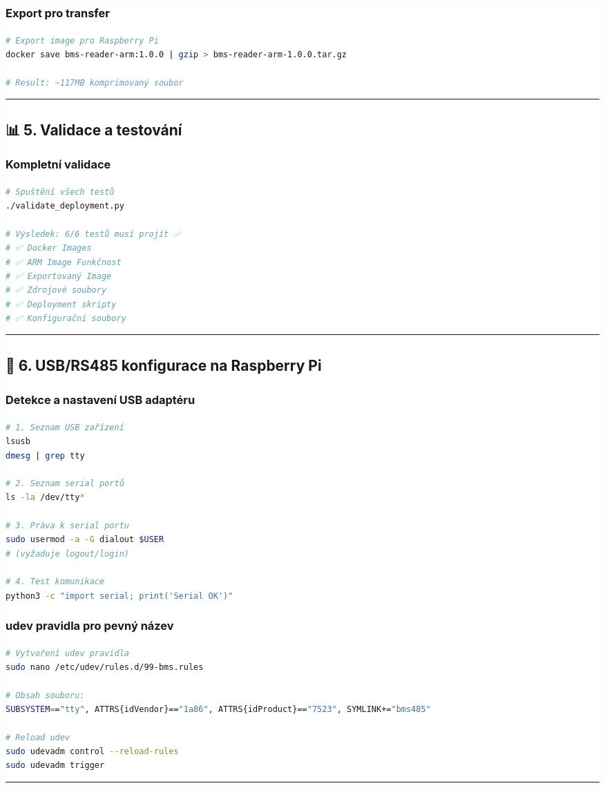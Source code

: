### **Export pro transfer**
```bash
# Export image pro Raspberry Pi
docker save bms-reader-arm:1.0.0 | gzip > bms-reader-arm-1.0.0.tar.gz

# Result: ~117MB komprimovaný soubor
```

---

## 📊 **5. Validace a testování**

### **Kompletní validace**
```bash
# Spuštění všech testů
./validate_deployment.py

# Výsledek: 6/6 testů musí projít ✅
# ✅ Docker Images
# ✅ ARM Image Funkčnost  
# ✅ Exportovaný Image
# ✅ Zdrojové soubory
# ✅ Deployment skripty
# ✅ Konfigurační soubory
```

---

## 🔌 **6. USB/RS485 konfigurace na Raspberry Pi**

### **Detekce a nastavení USB adaptéru**
```bash
# 1. Seznam USB zařízení
lsusb
dmesg | grep tty

# 2. Seznam serial portů
ls -la /dev/tty*

# 3. Práva k serial portu
sudo usermod -a -G dialout $USER
# (vyžaduje logout/login)

# 4. Test komunikace
python3 -c "import serial; print('Serial OK')"
```

### **udev pravidla pro pevný název**
```bash
# Vytvoření udev pravidla
sudo nano /etc/udev/rules.d/99-bms.rules

# Obsah souboru:
SUBSYSTEM=="tty", ATTRS{idVendor}=="1a86", ATTRS{idProduct}=="7523", SYMLINK+="bms485"

# Reload udev
sudo udevadm control --reload-rules
sudo udevadm trigger
```

---